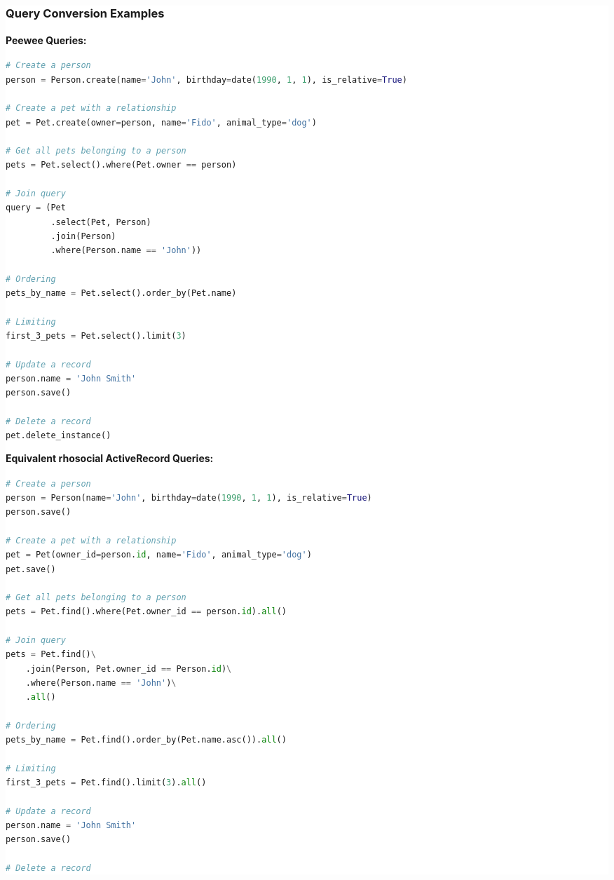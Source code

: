 ### Query Conversion Examples

**Peewee Queries:**

```python
# Create a person
person = Person.create(name='John', birthday=date(1990, 1, 1), is_relative=True)

# Create a pet with a relationship
pet = Pet.create(owner=person, name='Fido', animal_type='dog')

# Get all pets belonging to a person
pets = Pet.select().where(Pet.owner == person)

# Join query
query = (Pet
         .select(Pet, Person)
         .join(Person)
         .where(Person.name == 'John'))

# Ordering
pets_by_name = Pet.select().order_by(Pet.name)

# Limiting
first_3_pets = Pet.select().limit(3)

# Update a record
person.name = 'John Smith'
person.save()

# Delete a record
pet.delete_instance()
```

**Equivalent rhosocial ActiveRecord Queries:**

```python
# Create a person
person = Person(name='John', birthday=date(1990, 1, 1), is_relative=True)
person.save()

# Create a pet with a relationship
pet = Pet(owner_id=person.id, name='Fido', animal_type='dog')
pet.save()

# Get all pets belonging to a person
pets = Pet.find().where(Pet.owner_id == person.id).all()

# Join query
pets = Pet.find()\
    .join(Person, Pet.owner_id == Person.id)\
    .where(Person.name == 'John')\
    .all()

# Ordering
pets_by_name = Pet.find().order_by(Pet.name.asc()).all()

# Limiting
first_3_pets = Pet.find().limit(3).all()

# Update a record
person.name = 'John Smith'
person.save()

# Delete a record
```